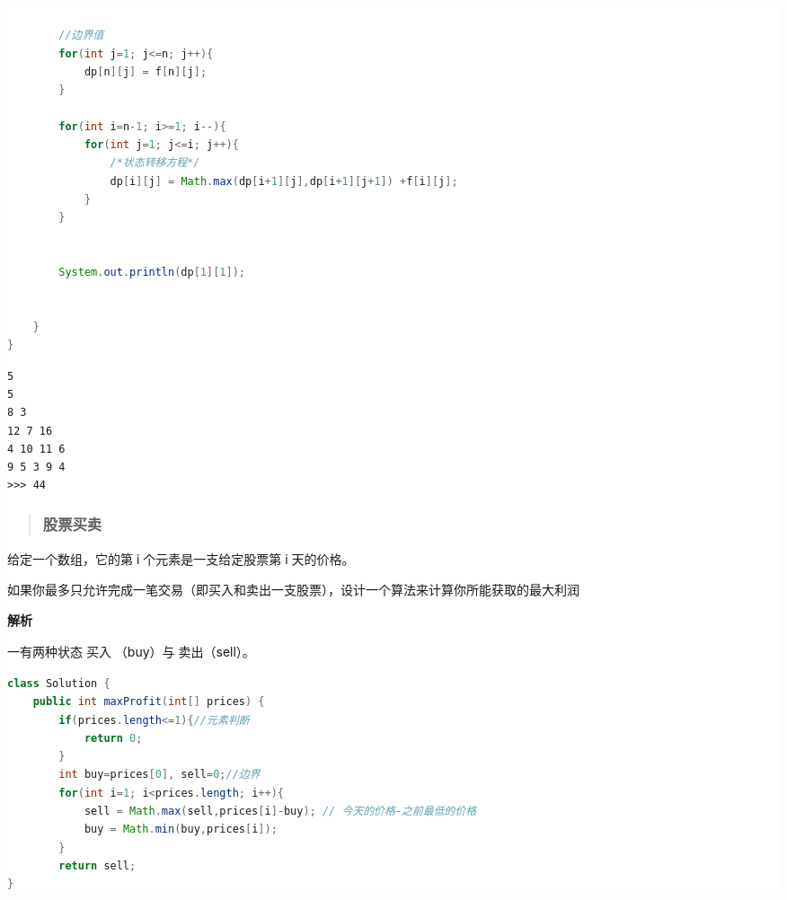 ```java

        //边界值
        for(int j=1; j<=n; j++){
            dp[n][j] = f[n][j];
        }

        for(int i=n-1; i>=1; i--){
            for(int j=1; j<=i; j++){
                /*状态转移方程*/
                dp[i][j] = Math.max(dp[i+1][j],dp[i+1][j+1]) +f[i][j];
            }
        }
        

        System.out.println(dp[1][1]);


    }
}

```

```
5
5
8 3
12 7 16 
4 10 11 6
9 5 3 9 4
>>> 44
```

> ### 股票买卖

给定一个数组，它的第 i 个元素是一支给定股票第 i 天的价格。

如果你最多只允许完成一笔交易（即买入和卖出一支股票），设计一个算法来计算你所能获取的最大利润

**解析**

一有两种状态 买入 （buy）与 卖出（sell）。



```java
class Solution {
    public int maxProfit(int[] prices) {
        if(prices.length<=1){//元素判断
            return 0;
        }
        int buy=prices[0], sell=0;//边界
        for(int i=1; i<prices.length; i++){
            sell = Math.max(sell,prices[i]-buy); // 今天的价格-之前最低的价格
            buy = Math.min(buy,prices[i]);
        }
        return sell;
}
```
